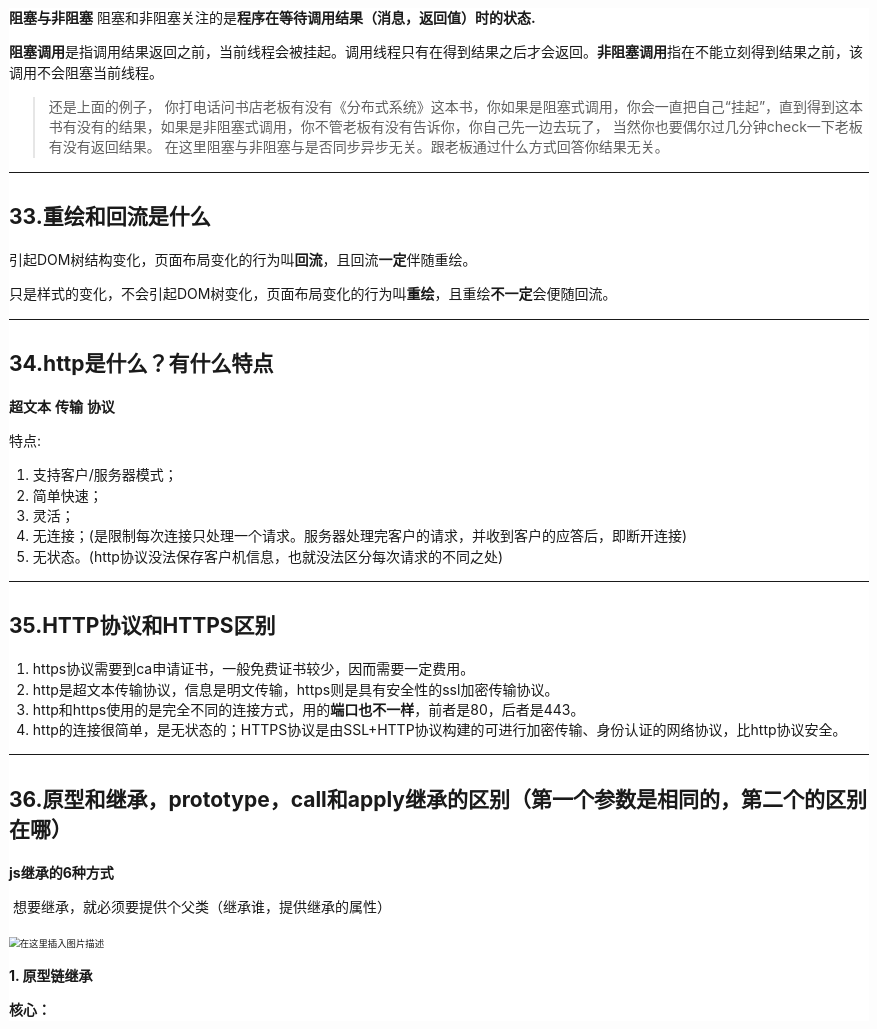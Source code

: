 **阻塞与非阻塞**
		阻塞和非阻塞关注的是**程序在等待调用结果（消息，返回值）时的状态.**

​		**阻塞调用**是指调用结果返回之前，当前线程会被挂起。调用线程只有在得到结果之后才会返回。
​		**非阻塞调用**指在不能立刻得到结果之前，该调用不会阻塞当前线程。

> 还是上面的例子，
> 		你打电话问书店老板有没有《分布式系统》这本书，你如果是阻塞式调用，你会一直把自己“挂起”，直到得到这本书有没有的结果，如果是非阻塞式调用，你不管老板有没有告诉你，你自己先一边去玩了， 当然你也要偶尔过几分钟check一下老板有没有返回结果。
> 在这里阻塞与非阻塞与是否同步异步无关。跟老板通过什么方式回答你结果无关。

------

## 33.重绘和回流是什么

​		引起DOM树结构变化，页面布局变化的行为叫**回流**，且回流**一定**伴随重绘。

​		只是样式的变化，不会引起DOM树变化，页面布局变化的行为叫**重绘**，且重绘**不一定**会便随回流。

------

## 34.http是什么？有什么特点

**超文本** **传输** **协议**

特点:

1. 支持客户/服务器模式；
2. 简单快速；
3. 灵活；
4. 无连接；(是限制每次连接只处理一个请求。服务器处理完客户的请求，并收到客户的应答后，即断开连接)
5. 无状态。(http协议没法保存客户机信息，也就没法区分每次请求的不同之处)

------

## 35.HTTP协议和HTTPS区别

1. https协议需要到ca申请证书，一般免费证书较少，因而需要一定费用。
2. http是超文本传输协议，信息是明文传输，https则是具有安全性的ssl加密传输协议。
3. http和https使用的是完全不同的连接方式，用的**端口也不一样**，前者是80，后者是443。
4. http的连接很简单，是无状态的；HTTPS协议是由SSL+HTTP协议构建的可进行加密传输、身份认证的网络协议，比http协议安全。

------

## 36.原型和继承，prototype，call和apply继承的区别（第一个参数是相同的，第二个的区别在哪）

**js继承的6种方式**

​		想要继承，就必须要提供个父类（继承谁，提供继承的属性）

<img src="https://imgconvert.csdnimg.cn/aHR0cHM6Ly9pbWcyMDE4LmNuYmxvZ3MuY29tL2Jsb2cvOTQwODg0LzIwMTkwNy85NDA4ODQtMjAxOTA3MTcxNjIwNTQyNjctMTIwMDIxMTI3Ni5wbmc?x-oss-process=image/format,png#pic_center" alt="在这里插入图片描述" style="zoom: 67%;" />

**1. 原型链继承**

**核心：**
